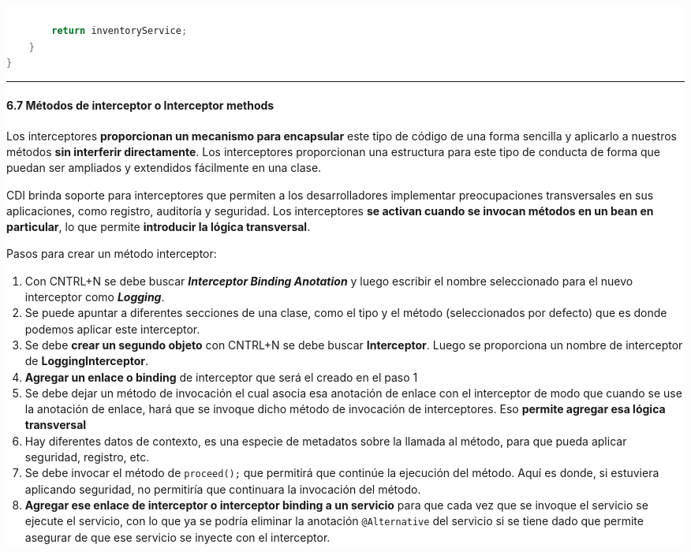 ```java
		
		return inventoryService;
	}
}
```

_____
#### 6.7 Métodos de interceptor o Interceptor methods

Los interceptores **proporcionan un mecanismo para encapsular** este tipo de código de una forma sencilla y aplicarlo a nuestros métodos **sin interferir directamente**. Los interceptores proporcionan una estructura para este tipo de conducta de forma que puedan ser ampliados y extendidos fácilmente en una clase.

CDI brinda soporte para interceptores que permiten a los desarrolladores implementar preocupaciones transversales en sus aplicaciones, como registro, auditoría y seguridad. Los interceptores **se activan cuando se invocan métodos en un bean en particular**, lo que permite **introducir la lógica transversal**. 

Pasos para crear un método interceptor:
1. Con CNTRL+N se debe buscar ***Interceptor Binding Anotation*** y luego escribir el nombre seleccionado para el nuevo interceptor como ***Logging***.
2. Se puede apuntar a diferentes secciones de una clase, como el tipo y el método (seleccionados por defecto) que es donde podemos aplicar este interceptor. 
3. Se debe **crear un segundo objeto** con CNTRL+N se debe buscar **Interceptor**. Luego se proporciona un nombre de interceptor de **LoggingInterceptor**. 
4. **Agregar un enlace o binding** de interceptor que será el creado en el paso 1
5.  Se debe dejar un método de invocación el cual asocia esa anotación de enlace con el interceptor de modo que cuando se use la anotación de enlace, hará que se invoque dicho método de invocación de interceptores. Eso **permite agregar esa lógica transversal** 
6. Hay diferentes datos de contexto, es una especie de metadatos sobre la llamada al método, para que pueda aplicar seguridad, registro, etc. 
7. Se debe invocar el método de ```proceed();``` que permitirá que continúe la ejecución del método. Aquí es donde, si estuviera aplicando seguridad, no permitiría que continuara la invocación del método. 
8. **Agregar ese enlace de interceptor o interceptor binding a un servicio** para que cada vez que se invoque el servicio se ejecute el servicio, con lo que ya se podría eliminar la anotación ```@Alternative``` del servicio si se tiene dado que permite asegurar de que ese servicio se inyecte con el interceptor.  